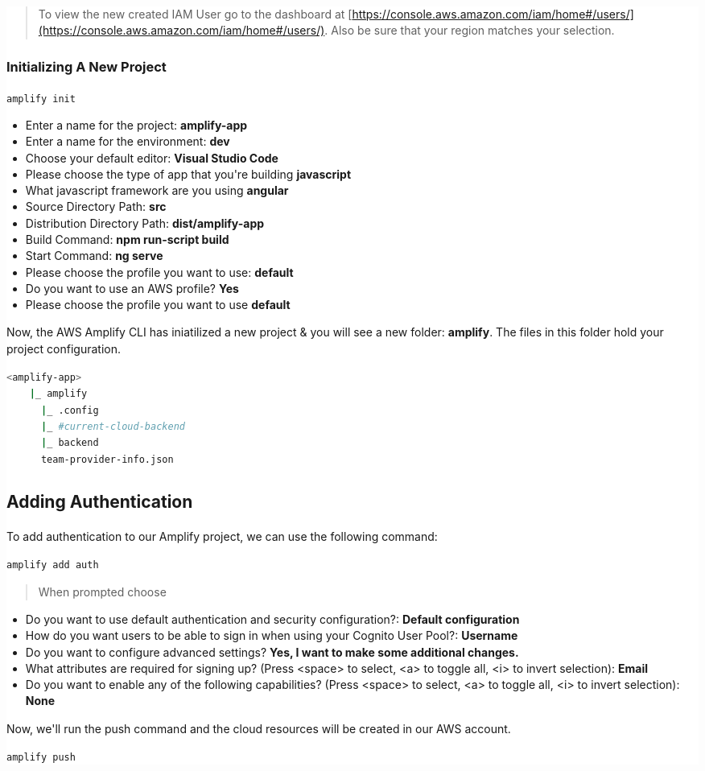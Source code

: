 > To view the new created IAM User go to the dashboard at [https://console.aws.amazon.com/iam/home#/users/](https://console.aws.amazon.com/iam/home#/users/). Also be sure that your region matches your selection.

### Initializing A New Project

```bash
amplify init
```

- Enter a name for the project: __amplify-app__
- Enter a name for the environment: __dev__
- Choose your default editor: __Visual Studio Code__   
- Please choose the type of app that you're building __javascript__   
- What javascript framework are you using __angular__   
- Source Directory Path: __src__   
- Distribution Directory Path: __dist/amplify-app__   
- Build Command: __npm run-script build__   
- Start Command: __ng serve__
- Please choose the profile you want to use: __default__
- Do you want to use an AWS profile? __Yes__
- Please choose the profile you want to use __default__

Now, the AWS Amplify CLI has iniatilized a new project & you will see a new folder: __amplify__. The files in this folder hold your project configuration.

```bash
<amplify-app>
    |_ amplify
      |_ .config
      |_ #current-cloud-backend
      |_ backend
      team-provider-info.json
```

## Adding Authentication

To add authentication to our Amplify project, we can use the following command:

```sh
amplify add auth
```

> When prompted choose 
- Do you want to use default authentication and security configuration?: __Default configuration__
- How do you want users to be able to sign in when using your Cognito User Pool?: __Username__
- Do you want to configure advanced settings? __Yes, I want to make some additional changes.__
- What attributes are required for signing up? (Press &lt;space&gt; to select, &lt;a&gt; to 
toggle all, &lt;i&gt; to invert selection): __Email__
- Do you want to enable any of the following capabilities? (Press &lt;space&gt; to select, &lt;a&gt; to toggle all, &lt;i&gt; to invert selection): __None__

Now, we'll run the push command and the cloud resources will be created in our AWS account.

```bash
amplify push
```
